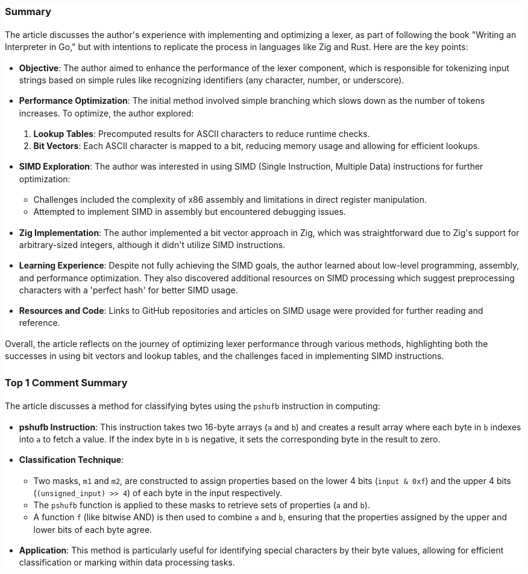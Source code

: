### Summary

 The article discusses the author's experience with implementing and optimizing a lexer, as part of following the book "Writing an Interpreter in Go," but with intentions to replicate the process in languages like Zig and Rust. Here are the key points:

- **Objective**: The author aimed to enhance the performance of the lexer component, which is responsible for tokenizing input strings based on simple rules like recognizing identifiers (any character, number, or underscore).

- **Performance Optimization**: The initial method involved simple branching which slows down as the number of tokens increases. To optimize, the author explored:
  1. **Lookup Tables**: Precomputed results for ASCII characters to reduce runtime checks.
  2. **Bit Vectors**: Each ASCII character is mapped to a bit, reducing memory usage and allowing for efficient lookups.

- **SIMD Exploration**: The author was interested in using SIMD (Single Instruction, Multiple Data) instructions for further optimization:
  - Challenges included the complexity of x86 assembly and limitations in direct register manipulation.
  - Attempted to implement SIMD in assembly but encountered debugging issues.

- **Zig Implementation**: The author implemented a bit vector approach in Zig, which was straightforward due to Zig's support for arbitrary-sized integers, although it didn't utilize SIMD instructions.

- **Learning Experience**: Despite not fully achieving the SIMD goals, the author learned about low-level programming, assembly, and performance optimization. They also discovered additional resources on SIMD processing which suggest preprocessing characters with a 'perfect hash' for better SIMD usage.

- **Resources and Code**: Links to GitHub repositories and articles on SIMD usage were provided for further reading and reference.

Overall, the article reflects on the journey of optimizing lexer performance through various methods, highlighting both the successes in using bit vectors and lookup tables, and the challenges faced in implementing SIMD instructions.

### Top 1 Comment Summary

 The article discusses a method for classifying bytes using the `pshufb` instruction in computing:

- **pshufb Instruction**: This instruction takes two 16-byte arrays (`a` and `b`) and creates a result array where each byte in `b` indexes into `a` to fetch a value. If the index byte in `b` is negative, it sets the corresponding byte in the result to zero.

- **Classification Technique**: 
  - Two masks, `m1` and `m2`, are constructed to assign properties based on the lower 4 bits (`input & 0xf`) and the upper 4 bits (`(unsigned_input) >> 4`) of each byte in the input respectively.
  - The `pshufb` function is applied to these masks to retrieve sets of properties (`a` and `b`).
  - A function `f` (like bitwise AND) is then used to combine `a` and `b`, ensuring that the properties assigned by the upper and lower bits of each byte agree.

- **Application**: This method is particularly useful for identifying special characters by their byte values, allowing for efficient classification or marking within data processing tasks.
